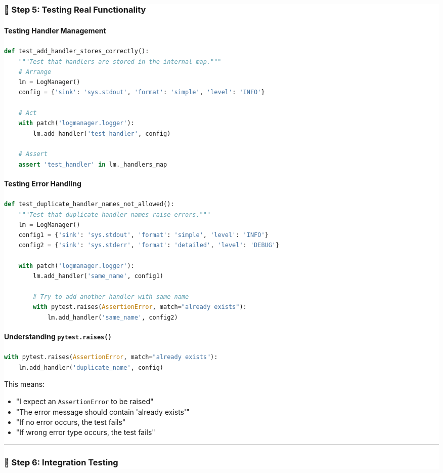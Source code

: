 
### 🧩 Step 5: Testing Real Functionality

#### Testing Handler Management

```python
def test_add_handler_stores_correctly():
    """Test that handlers are stored in the internal map."""
    # Arrange
    lm = LogManager()
    config = {'sink': 'sys.stdout', 'format': 'simple', 'level': 'INFO'}
    
    # Act
    with patch('logmanager.logger'):
        lm.add_handler('test_handler', config)
    
    # Assert
    assert 'test_handler' in lm._handlers_map
```

#### Testing Error Handling

```python
def test_duplicate_handler_names_not_allowed():
    """Test that duplicate handler names raise errors."""
    lm = LogManager()
    config1 = {'sink': 'sys.stdout', 'format': 'simple', 'level': 'INFO'}
    config2 = {'sink': 'sys.stderr', 'format': 'detailed', 'level': 'DEBUG'}
    
    with patch('logmanager.logger'):
        lm.add_handler('same_name', config1)
        
        # Try to add another handler with same name
        with pytest.raises(AssertionError, match="already exists"):
            lm.add_handler('same_name', config2)
```

#### Understanding `pytest.raises()`

```python
with pytest.raises(AssertionError, match="already exists"):
    lm.add_handler('duplicate_name', config)
```

This means:
- "I expect an `AssertionError` to be raised"
- "The error message should contain 'already exists'"
- "If no error occurs, the test fails"
- "If wrong error type occurs, the test fails"

---

### 🔗 Step 6: Integration Testing
